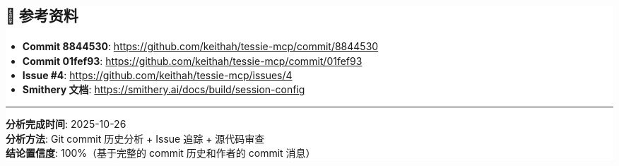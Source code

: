 
## 📖 参考资料

- **Commit 8844530**: https://github.com/keithah/tessie-mcp/commit/8844530
- **Commit 01fef93**: https://github.com/keithah/tessie-mcp/commit/01fef93
- **Issue #4**: https://github.com/keithah/tessie-mcp/issues/4
- **Smithery 文档**: https://smithery.ai/docs/build/session-config

---

**分析完成时间**: 2025-10-26  
**分析方法**: Git commit 历史分析 + Issue 追踪 + 源代码审查  
**结论置信度**: 100%（基于完整的 commit 历史和作者的 commit 消息）
